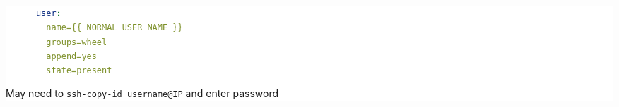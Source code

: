 ```yaml
      user:
        name={{ NORMAL_USER_NAME }}
        groups=wheel
        append=yes
        state=present
```

May need to `ssh-copy-id username@IP` and enter password
